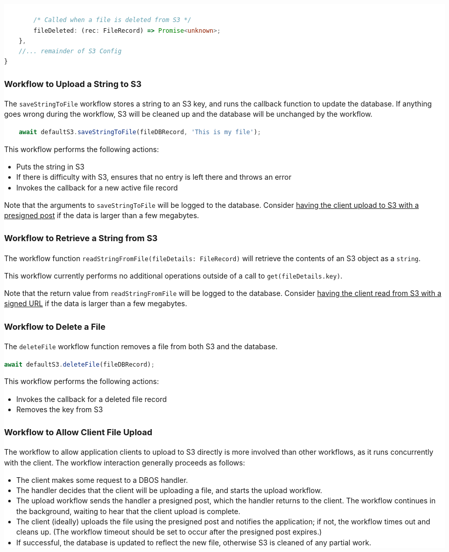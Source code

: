 ```typescript

        /* Called when a file is deleted from S3 */
        fileDeleted: (rec: FileRecord) => Promise<unknown>;
    },
    //... remainder of S3 Config
}
```

### Workflow to Upload a String to S3
The `saveStringToFile` workflow stores a string to an S3 key, and runs the callback function to update the database.  If anything goes wrong during the workflow, S3 will be cleaned up and the database will be unchanged by the workflow.

```typescript
    await defaultS3.saveStringToFile(fileDBRecord, 'This is my file');
```

This workflow performs the following actions:
* Puts the string in S3
* If there is difficulty with S3, ensures that no entry is left there and throws an error
* Invokes the callback for a new active file record

Note that the arguments to `saveStringToFile` will be logged to the database.  Consider [having the client upload to S3 with a presigned post](#workflow-to-allow-client-file-upload) if the data is larger than a few megabytes.

### Workflow to Retrieve a String from S3
The workflow function `readStringFromFile(fileDetails: FileRecord)` will retrieve the contents of an S3 object as a `string`.

This workflow currently performs no additional operations outside of a call to `get(fileDetails.key)`.

Note that the return value from `readStringFromFile` will be logged to the database.  Consider [having the client read from S3 with a signed URL](#workflow-to-allow-client-file-download) if the data is larger than a few megabytes.

### Workflow to Delete a File
The `deleteFile` workflow function removes a file from both S3 and the database.

```typescript
await defaultS3.deleteFile(fileDBRecord);
```

This workflow performs the following actions:
* Invokes the callback for a deleted file record
* Removes the key from S3

### Workflow to Allow Client File Upload
The workflow to allow application clients to upload to S3 directly is more involved than other workflows, as it runs concurrently with the client.  The workflow interaction generally proceeds as follows:
* The client makes some request to a DBOS handler.
* The handler decides that the client will be uploading a file, and starts the upload workflow.
* The upload workflow sends the handler a presigned post, which the handler returns to the client.  The workflow continues in the background, waiting to hear that the client upload is complete.
* The client (ideally) uploads the file using the presigned post and notifies the application; if not, the workflow times out and cleans up.  (The workflow timeout should be set to occur after the presigned post expires.)
* If successful, the database is updated to reflect the new file, otherwise S3 is cleaned of any partial work.
